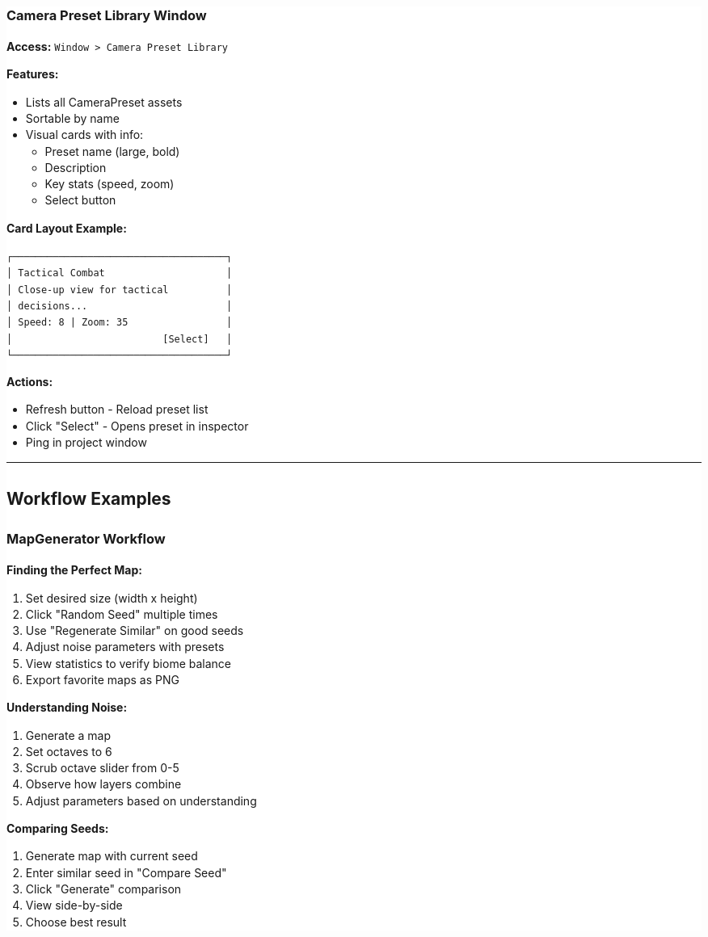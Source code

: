 ### Camera Preset Library Window

**Access:** `Window > Camera Preset Library`

**Features:**
- Lists all CameraPreset assets
- Sortable by name
- Visual cards with info:
  - Preset name (large, bold)
  - Description
  - Key stats (speed, zoom)
  - Select button

**Card Layout Example:**
```
┌─────────────────────────────────────┐
│ Tactical Combat                     │
│ Close-up view for tactical          │
│ decisions...                        │
│ Speed: 8 | Zoom: 35                 │
│                          [Select]   │
└─────────────────────────────────────┘
```

**Actions:**
- Refresh button - Reload preset list
- Click "Select" - Opens preset in inspector
- Ping in project window

---

## Workflow Examples

### MapGenerator Workflow

**Finding the Perfect Map:**
1. Set desired size (width x height)
2. Click "Random Seed" multiple times
3. Use "Regenerate Similar" on good seeds
4. Adjust noise parameters with presets
5. View statistics to verify biome balance
6. Export favorite maps as PNG

**Understanding Noise:**
1. Generate a map
2. Set octaves to 6
3. Scrub octave slider from 0-5
4. Observe how layers combine
5. Adjust parameters based on understanding

**Comparing Seeds:**
1. Generate map with current seed
2. Enter similar seed in "Compare Seed"
3. Click "Generate" comparison
4. View side-by-side
5. Choose best result
